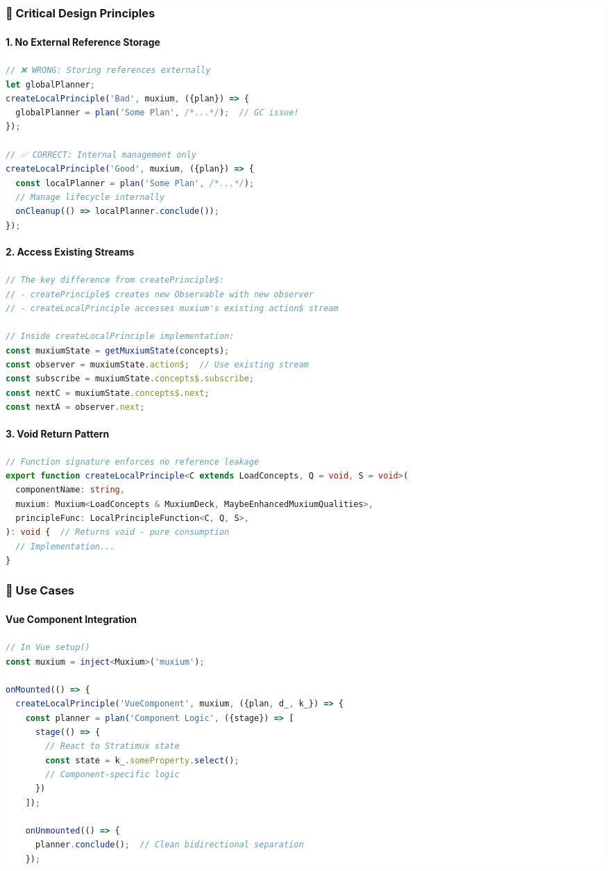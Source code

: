 ### 🚨 Critical Design Principles

#### 1. No External Reference Storage
```typescript
// ❌ WRONG: Storing references externally
let globalPlanner;
createLocalPrinciple('Bad', muxium, ({plan}) => {
  globalPlanner = plan('Some Plan', /*...*/);  // GC issue!
});

// ✅ CORRECT: Internal management only
createLocalPrinciple('Good', muxium, ({plan}) => {
  const localPlanner = plan('Some Plan', /*...*/);
  // Manage lifecycle internally
  onCleanup(() => localPlanner.conclude());
});
```

#### 2. Access Existing Streams
```typescript
// The key difference from createPrinciple$:
// - createPrinciple$ creates new Observable with new observer
// - createLocalPrinciple accesses muxium's existing action$ stream

// Inside createLocalPrinciple implementation:
const muxiumState = getMuxiumState(concepts);
const observer = muxiumState.action$;  // Use existing stream
const subscribe = muxiumState.concepts$.subscribe;
const nextC = muxiumState.concepts$.next;
const nextA = observer.next;
```

#### 3. Void Return Pattern
```typescript
// Function signature enforces no reference leakage
export function createLocalPrinciple<C extends LoadConcepts, Q = void, S = void>(
  componentName: string,
  muxium: Muxium<LoadConcepts & MuxiumDeck, MaybeEnhancedMuxiumQualities>,
  principleFunc: LocalPrincipleFunction<C, Q, S>,
): void {  // Returns void - pure consumption
  // Implementation...
}
```

### 🎯 Use Cases

#### Vue Component Integration
```typescript
// In Vue setup()
const muxium = inject<Muxium>('muxium');

onMounted(() => {
  createLocalPrinciple('VueComponent', muxium, ({plan, d_, k_}) => {
    const planner = plan('Component Logic', ({stage}) => [
      stage(() => {
        // React to Stratimux state
        const state = k_.someProperty.select();
        // Component-specific logic
      })
    ]);
    
    onUnmounted(() => {
      planner.conclude();  // Clean bidirectional separation
    });
```